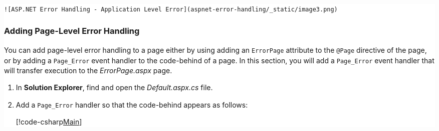     ![ASP.NET Error Handling - Application Level Error](aspnet-error-handling/_static/image3.png)

### Adding Page-Level Error Handling

You can add page-level error handling to a page either by using adding an `ErrorPage` attribute to the `@Page` directive of the page, or by adding a `Page_Error` event handler to the code-behind of a page. In this section, you will add a `Page_Error` event handler that will transfer execution to the *ErrorPage.aspx* page.

1. In **Solution Explorer**, find and open the *Default.aspx.cs* file.
2. Add a `Page_Error` handler so that the code-behind appears as follows:   

    [!code-csharp[Main](aspnet-error-handling/samples/sample11.cs?highlight=18-30)]
